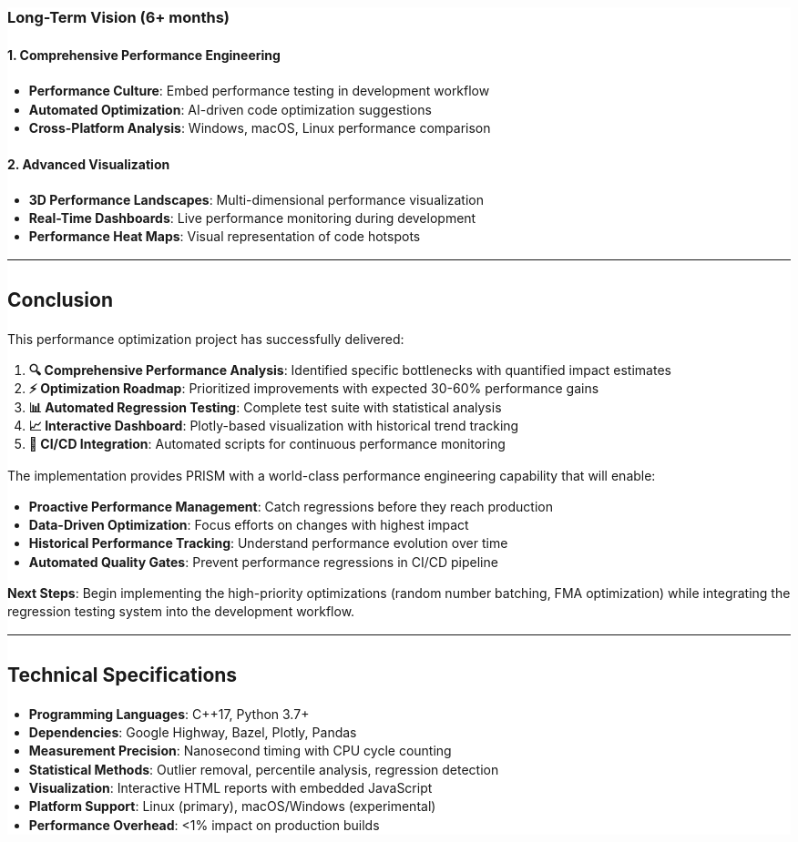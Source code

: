 ### Long-Term Vision (6+ months)

#### 1. **Comprehensive Performance Engineering**
- **Performance Culture**: Embed performance testing in development workflow
- **Automated Optimization**: AI-driven code optimization suggestions
- **Cross-Platform Analysis**: Windows, macOS, Linux performance comparison

#### 2. **Advanced Visualization**
- **3D Performance Landscapes**: Multi-dimensional performance visualization
- **Real-Time Dashboards**: Live performance monitoring during development
- **Performance Heat Maps**: Visual representation of code hotspots

---

## Conclusion

This performance optimization project has successfully delivered:

1. **🔍 Comprehensive Performance Analysis**: Identified specific bottlenecks with quantified impact estimates
2. **⚡ Optimization Roadmap**: Prioritized improvements with expected 30-60% performance gains
3. **📊 Automated Regression Testing**: Complete test suite with statistical analysis
4. **📈 Interactive Dashboard**: Plotly-based visualization with historical trend tracking
5. **🚀 CI/CD Integration**: Automated scripts for continuous performance monitoring

The implementation provides PRISM with a world-class performance engineering capability that will enable:
- **Proactive Performance Management**: Catch regressions before they reach production
- **Data-Driven Optimization**: Focus efforts on changes with highest impact
- **Historical Performance Tracking**: Understand performance evolution over time
- **Automated Quality Gates**: Prevent performance regressions in CI/CD pipeline

**Next Steps**: Begin implementing the high-priority optimizations (random number batching, FMA optimization) while integrating the regression testing system into the development workflow.

---

## Technical Specifications

- **Programming Languages**: C++17, Python 3.7+
- **Dependencies**: Google Highway, Bazel, Plotly, Pandas
- **Measurement Precision**: Nanosecond timing with CPU cycle counting
- **Statistical Methods**: Outlier removal, percentile analysis, regression detection
- **Visualization**: Interactive HTML reports with embedded JavaScript
- **Platform Support**: Linux (primary), macOS/Windows (experimental)
- **Performance Overhead**: <1% impact on production builds